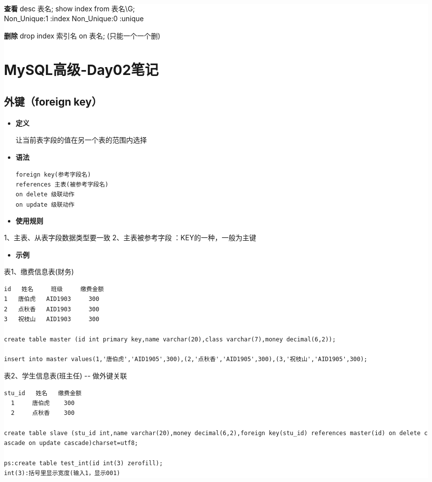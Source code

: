   **查看**
  		desc 表名;
  		show index from 表名\G;  
  			Non_Unique:1 :index
  			Non_Unique:0 :unique

  **删除**
  		drop index 索引名 on 表名; (只能一个一个删)

# MySQL高级-Day02笔记

## **外键（foreign key）**

- **定义**

  让当前表字段的值在另一个表的范围内选择

- **语法**

  ```mysql
  foreign key(参考字段名)
  references 主表(被参考字段名)
  on delete 级联动作
  on update 级联动作
  ```

- **使用规则**

1、主表、从表字段数据类型要一致
2、主表被参考字段 ：KEY的一种，一般为主键

- **示例**

表1、缴费信息表(财务)

```mysql
id   姓名     班级     缴费金额
1   唐伯虎   AID1903     300
2   点秋香   AID1903     300
3   祝枝山   AID1903     300

create table master (id int primary key,name varchar(20),class varchar(7),money decimal(6,2));

insert into master values(1,'唐伯虎','AID1905',300),(2,'点秋香','AID1905',300),(3,'祝枝山','AID1905',300);

```

表2、学生信息表(班主任) -- 做外键关联

```mysql
stu_id   姓名   缴费金额
  1     唐伯虎    300
  2     点秋香    300

create table slave (stu_id int,name varchar(20),money decimal(6,2),foreign key(stu_id) references master(id) on delete cascade on update cascade)charset=utf8;

ps:create table test_int(id int(3) zerofill);
int(3):括号里显示宽度(输入1，显示001)
```

